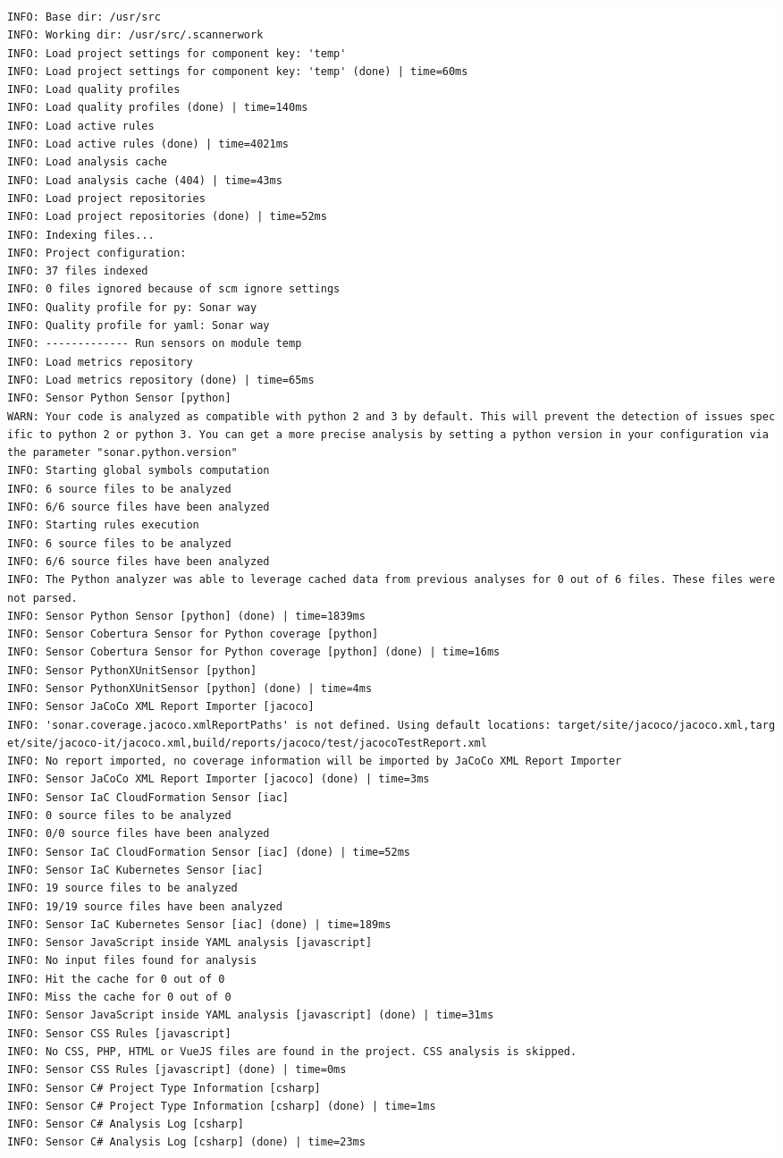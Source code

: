 ```log 
INFO: Base dir: /usr/src
INFO: Working dir: /usr/src/.scannerwork
INFO: Load project settings for component key: 'temp'
INFO: Load project settings for component key: 'temp' (done) | time=60ms
INFO: Load quality profiles
INFO: Load quality profiles (done) | time=140ms
INFO: Load active rules
INFO: Load active rules (done) | time=4021ms
INFO: Load analysis cache
INFO: Load analysis cache (404) | time=43ms
INFO: Load project repositories
INFO: Load project repositories (done) | time=52ms
INFO: Indexing files...
INFO: Project configuration:
INFO: 37 files indexed
INFO: 0 files ignored because of scm ignore settings
INFO: Quality profile for py: Sonar way
INFO: Quality profile for yaml: Sonar way
INFO: ------------- Run sensors on module temp
INFO: Load metrics repository
INFO: Load metrics repository (done) | time=65ms
INFO: Sensor Python Sensor [python]
WARN: Your code is analyzed as compatible with python 2 and 3 by default. This will prevent the detection of issues specific to python 2 or python 3. You can get a more precise analysis by setting a python version in your configuration via the parameter "sonar.python.version"
INFO: Starting global symbols computation
INFO: 6 source files to be analyzed
INFO: 6/6 source files have been analyzed
INFO: Starting rules execution
INFO: 6 source files to be analyzed
INFO: 6/6 source files have been analyzed
INFO: The Python analyzer was able to leverage cached data from previous analyses for 0 out of 6 files. These files were not parsed.
INFO: Sensor Python Sensor [python] (done) | time=1839ms
INFO: Sensor Cobertura Sensor for Python coverage [python]
INFO: Sensor Cobertura Sensor for Python coverage [python] (done) | time=16ms
INFO: Sensor PythonXUnitSensor [python]
INFO: Sensor PythonXUnitSensor [python] (done) | time=4ms
INFO: Sensor JaCoCo XML Report Importer [jacoco]
INFO: 'sonar.coverage.jacoco.xmlReportPaths' is not defined. Using default locations: target/site/jacoco/jacoco.xml,target/site/jacoco-it/jacoco.xml,build/reports/jacoco/test/jacocoTestReport.xml
INFO: No report imported, no coverage information will be imported by JaCoCo XML Report Importer
INFO: Sensor JaCoCo XML Report Importer [jacoco] (done) | time=3ms
INFO: Sensor IaC CloudFormation Sensor [iac]
INFO: 0 source files to be analyzed
INFO: 0/0 source files have been analyzed
INFO: Sensor IaC CloudFormation Sensor [iac] (done) | time=52ms
INFO: Sensor IaC Kubernetes Sensor [iac]
INFO: 19 source files to be analyzed
INFO: 19/19 source files have been analyzed
INFO: Sensor IaC Kubernetes Sensor [iac] (done) | time=189ms
INFO: Sensor JavaScript inside YAML analysis [javascript]
INFO: No input files found for analysis
INFO: Hit the cache for 0 out of 0
INFO: Miss the cache for 0 out of 0
INFO: Sensor JavaScript inside YAML analysis [javascript] (done) | time=31ms
INFO: Sensor CSS Rules [javascript]
INFO: No CSS, PHP, HTML or VueJS files are found in the project. CSS analysis is skipped.
INFO: Sensor CSS Rules [javascript] (done) | time=0ms
INFO: Sensor C# Project Type Information [csharp]
INFO: Sensor C# Project Type Information [csharp] (done) | time=1ms
INFO: Sensor C# Analysis Log [csharp]
INFO: Sensor C# Analysis Log [csharp] (done) | time=23ms
```